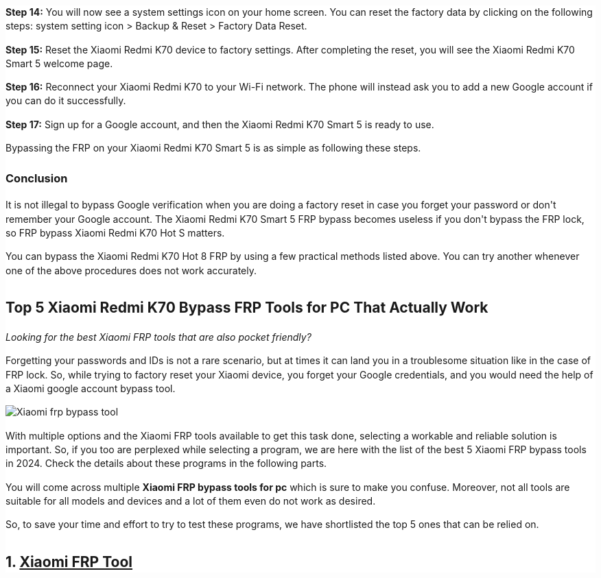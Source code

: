 **Step 14:** You will now see a system settings icon on your home screen. You can reset the factory data by clicking on the following steps: system setting icon > Backup & Reset > Factory Data Reset.

**Step 15:** Reset the Xiaomi Redmi K70 device to factory settings. After completing the reset, you will see the Xiaomi Redmi K70 Smart 5 welcome page.

**Step 16:** Reconnect your Xiaomi Redmi K70 to your Wi-Fi network. The phone will instead ask you to add a new Google account if you can do it successfully.

**Step 17:** Sign up for a Google account, and then the Xiaomi Redmi K70 Smart 5 is ready to use.

Bypassing the FRP on your Xiaomi Redmi K70 Smart 5 is as simple as following these steps.

### Conclusion

It is not illegal to bypass Google verification when you are doing a factory reset in case you forget your password or don't remember your Google account. The Xiaomi Redmi K70 Smart 5 FRP bypass becomes useless if you don't bypass the FRP lock, so FRP bypass Xiaomi Redmi K70 Hot S matters.

You can bypass the Xiaomi Redmi K70 Hot 8 FRP by using a few practical methods listed above. You can try another whenever one of the above procedures does not work accurately.

<ins class="adsbygoogle"
     style="display:block"
     data-ad-format="autorelaxed"
     data-ad-client="ca-pub-7571918770474297"
     data-ad-slot="1223367746"></ins>

## Top 5 Xiaomi Redmi K70 Bypass FRP Tools for PC That Actually Work

_Looking for the best Xiaomi FRP tools that are also pocket friendly?_

Forgetting your passwords and IDs is not a rare scenario, but at times it can land you in a troublesome situation like in the case of FRP lock. So, while trying to factory reset your Xiaomi device, you forget your Google credentials, and you would need the help of a Xiaomi google account bypass tool.

![Xiaomi frp bypass tool](https://images.wondershare.com/drfone/article/2024/01/huawei-frp-bypass-tool.png)

With multiple options and the Xiaomi FRP tools available to get this task done, selecting a workable and reliable solution is important. So, if you too are perplexed while selecting a program, we are here with the list of the best 5 Xiaomi FRP bypass tools in 2024. Check the details about these programs in the following parts.

You will come across multiple **Xiaomi FRP bypass tools for pc** which is sure to make you confuse. Moreover, not all tools are suitable for all models and devices and a lot of them even do not work as desired.

So, to save your time and effort to try to test these programs, we have shortlisted the top 5 ones that can be relied on.

## 1\. [Xiaomi FRP Tool](https://www.mediafire.com/file/zml0x2chpsmsuob/HuaweiUnlock-Tool.rar/file)
